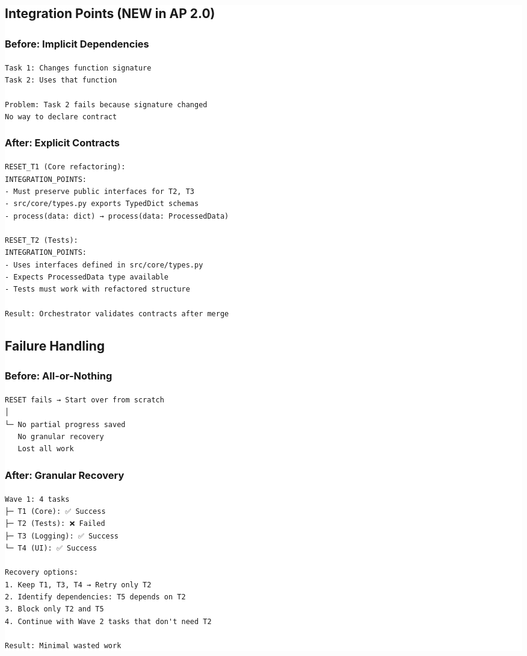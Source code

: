## Integration Points (NEW in AP 2.0)

### Before: Implicit Dependencies
```
Task 1: Changes function signature
Task 2: Uses that function

Problem: Task 2 fails because signature changed
No way to declare contract
```

### After: Explicit Contracts
```
RESET_T1 (Core refactoring):
INTEGRATION_POINTS:
- Must preserve public interfaces for T2, T3
- src/core/types.py exports TypedDict schemas
- process(data: dict) → process(data: ProcessedData)

RESET_T2 (Tests):
INTEGRATION_POINTS:
- Uses interfaces defined in src/core/types.py
- Expects ProcessedData type available
- Tests must work with refactored structure

Result: Orchestrator validates contracts after merge
```

## Failure Handling

### Before: All-or-Nothing
```
RESET fails → Start over from scratch
│
└─ No partial progress saved
   No granular recovery
   Lost all work
```

### After: Granular Recovery
```
Wave 1: 4 tasks
├─ T1 (Core): ✅ Success
├─ T2 (Tests): ❌ Failed
├─ T3 (Logging): ✅ Success
└─ T4 (UI): ✅ Success

Recovery options:
1. Keep T1, T3, T4 → Retry only T2
2. Identify dependencies: T5 depends on T2
3. Block only T2 and T5
4. Continue with Wave 2 tasks that don't need T2

Result: Minimal wasted work
```
